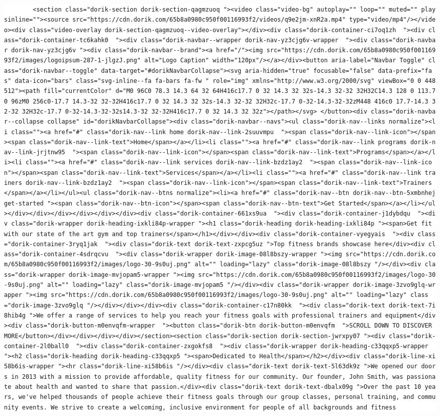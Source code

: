             <section class="dorik-section dorik-section-qagmzuoq "><video class="video-bg" autoplay="" loop="" muted="" playsinline=""><source src="https://cdn.dorik.com/65b8a0980c950f00116993f2/videos/q9e2jm-xnR2a.mp4" type="video/mp4"/></video><div class="video-overlay dorik-section-qagmzuoq--video-overlay"></div><div class="dorik-container-ci7oq1zh  "><div class="dorik-container-tc6kahk0  "><div class="dorik-navbar--wrapper dorik-nav-yz3cjg6v-wrapper  "><div class="dorik-navbar dorik-nav-yz3cjg6v "><div class="dorik-navbar--brand"><a href="/"><img src="https://cdn.dorik.com/65b8a0980c950f00116993f2/images/logoipsum-287-1-jlgzJ.png" alt="Logo Caption" width="120px"/></a></div><button aria-label="Navbar Toggle" class="dorik-navbar--toggle" data-target="#dorikNavbarCollapse"><svg aria-hidden="true" focusable="false" data-prefix="fas" data-icon="bars" class="svg-inline--fa fa-bars fa-fw " role="img" xmlns="http://www.w3.org/2000/svg" viewBox="0 0 448 512"><path fill="currentColor" d="M0 96C0 78.3 14.3 64 32 64H416c17.7 0 32 14.3 32 32s-14.3 32-32 32H32C14.3 128 0 113.7 0 96zM0 256c0-17.7 14.3-32 32-32H416c17.7 0 32 14.3 32 32s-14.3 32-32 32H32c-17.7 0-32-14.3-32-32zM448 416c0 17.7-14.3 32-32 32H32c-17.7 0-32-14.3-32-32s14.3-32 32-32H416c17.7 0 32 14.3 32 32z"></path></svg> </button><div class="dorik-navbar--collapse collapse" id="dorikNavbarCollapse"><div class="dorik-navbar--navs"><ul class="dorik-nav--links normalize"><li class=""><a href="#" class="dorik-nav--link home dorik-nav--link-2suuvmpu  "><span class="dorik-nav--link-icon"></span><span class="dorik-nav--link-text">Home</span></a></li><li class=""><a href="#" class="dorik-nav--link programs dorik-nav--link-jrjtnw95  "><span class="dorik-nav--link-icon"></span><span class="dorik-nav--link-text">Programs</span></a></li><li class=""><a href="#" class="dorik-nav--link services dorik-nav--link-bzdz1ay2  "><span class="dorik-nav--link-icon"></span><span class="dorik-nav--link-text">Services</span></a></li><li class=""><a href="#" class="dorik-nav--link trainers dorik-nav--link-bzdz1ay2  "><span class="dorik-nav--link-icon"></span><span class="dorik-nav--link-text">Trainers</span></a></li></ul><ul class="dorik-nav--btns normalize"><li><a href="#" class="dorik-nav--btn dorik-nav--btn-5xmbnhej get-started "><span class="dorik-nav--btn-icon"></span><span class="dorik-nav--btn-text">Get Started</span></a></li></ul></div></div></div></div></div></div><div class="dorik-container-661xs9ua  "><div class="dorik-container-j1dybdqu  "><div class="dorik-wrapper dorik-heading-ixkli84p-wrapper "><h1 class="dorik-heading dorik-heading-ixkli84p "><span>Get fit with our state of the art gym and top trainers</span></h1></div></div><div class="dorik-container-vyegyais  "><div class="dorik-container-3ryq1jak  "><div class="dorik-text dorik-text-zxpcg5uz ">Top fitness brands showcase here</div><div class="dorik-container-4sdrqcvu  "><div class="dorik-wrapper dorik-image-08l8bszy-wrapper "><img src="https://cdn.dorik.com/65b8a0980c950f00116993f2/images/logo-30-9s0uj.png" alt="" loading="lazy" class="dorik-image-08l8bszy "/></div><div class="dorik-wrapper dorik-image-mvjopam5-wrapper "><img src="https://cdn.dorik.com/65b8a0980c950f00116993f2/images/logo-30-9s0uj.png" alt="" loading="lazy" class="dorik-image-mvjopam5 "/></div><div class="dorik-wrapper dorik-image-3zvo9glq-wrapper "><img src="https://cdn.dorik.com/65b8a0980c950f00116993f2/images/logo-30-9s0uj.png" alt="" loading="lazy" class="dorik-image-3zvo9glq "/></div></div></div><div class="dorik-container-c17n80kk  "><div class="dorik-text dorik-text-7i8hib4g ">We offer a range of services to help you reach your fitness goals with professional trainers and equipment</div><div class="dorik-button-m0envqfm-wrapper  "><button class="dorik-btn dorik-button-m0envqfm  ">SCROLL DOWN TO DISCOVER MORE</button></div></div></div></div></section><section class="dorik-section dorik-section-jwrxpy07 "><div class="dorik-container-2l0ball0  "><div class="dorik-container-zxgokfs8  "><div class="dorik-wrapper dorik-heading-c33qqxp5-wrapper "><h2 class="dorik-heading dorik-heading-c33qqxp5 "><span>Dedicated to Health</span></h2></div><div class="dorik-line-xi58b6is-wrapper "><hr class="dorik-line-xi58b6is "/></div><div class="dorik-text dorik-text-5l63dk9z ">We opened our doors in 2013 with a mission to provide affordable, quality fitness for our community. Our founder, John Smith, was passionate about health and wanted to share that passion.</div><div class="dorik-text dorik-text-dbalx09g ">Over the past 10 years, we've helped thousands of people achieve their fitness goals through our group classes, personal training, and community events. We strive to create a welcoming, inclusive environment for people of all backgrounds and fitness